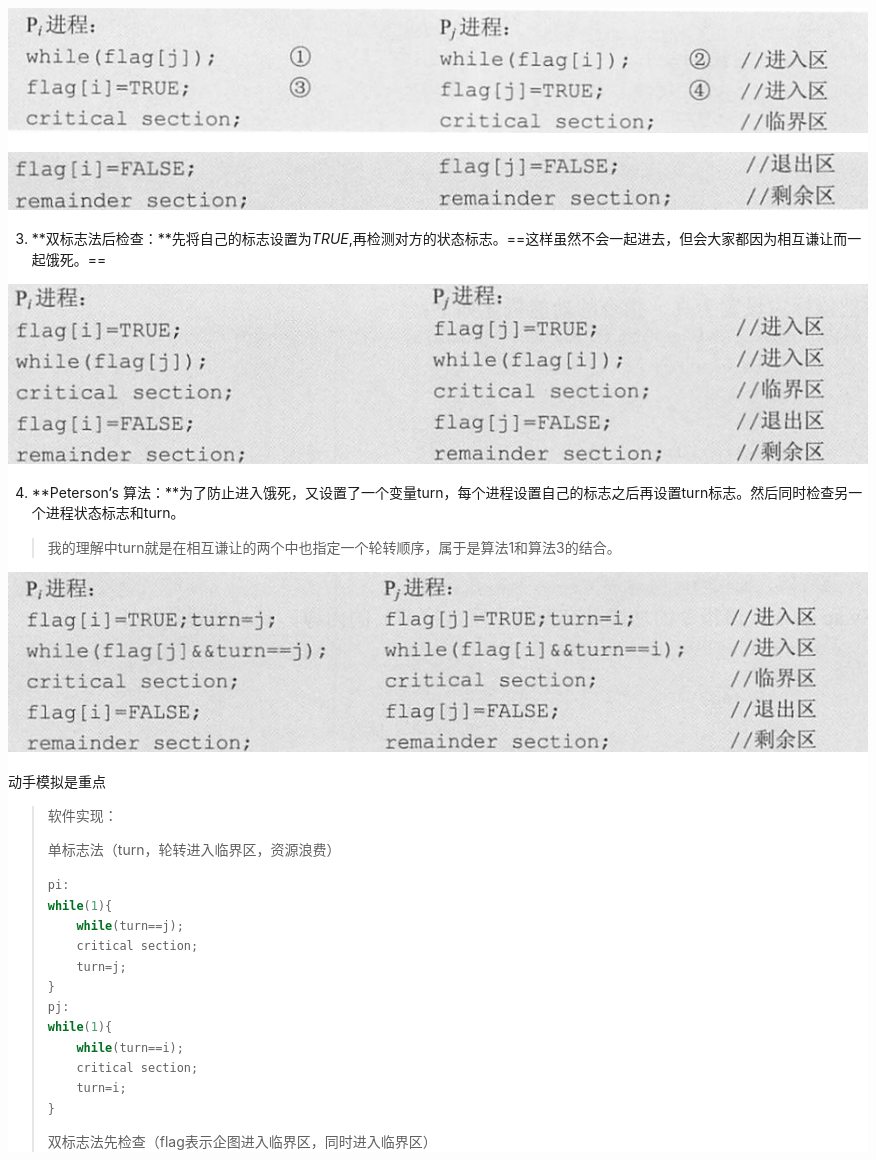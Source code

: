 ![image-20230608155351315](/assets/images/os.assets/image-20230608155351315.png)

![image-20230608155408019](/assets/images/os.assets/image-20230608155408019.png)

3. **双标志法后检查：**先将自己的标志设置为$TRUE$,再检测对方的状态标志。==这样虽然不会一起进去，但会大家都因为相互谦让而一起饿死。==

![image-20230608160145758](/assets/images/os.assets/image-20230608160145758.png)

4. **Peterson‘s 算法：**为了防止进入饿死，又设置了一个变量turn，每个进程设置自己的标志之后再设置turn标志。然后同时检查另一个进程状态标志和turn。

> 我的理解中turn就是在相互谦让的两个中也指定一个轮转顺序，属于是算法1和算法3的结合。

![image-20230608161417959](/assets/images/os.assets/image-20230608161417959.png)

动手模拟是重点

> 软件实现：
>
> 单标志法（turn，轮转进入临界区，资源浪费）
>
> ```c
> pi:
> while(1){
>     while(turn==j);
>     critical section;
>     turn=j;    
> }
> pj:
> while(1){
>     while(turn==i);
>     critical section;
>     turn=i;   
> }
> ```
>
> 双标志法先检查（flag表示企图进入临界区，同时进入临界区）
>